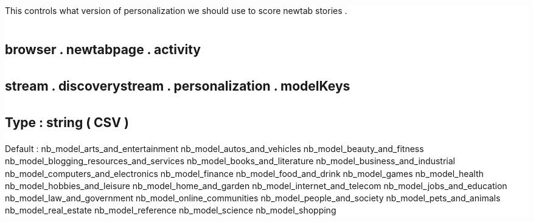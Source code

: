 This
controls
what
version
of
personalization
we
should
use
to
score
newtab
stories
.
#
#
#
#
browser
.
newtabpage
.
activity
-
stream
.
discoverystream
.
personalization
.
modelKeys
-
Type
:
string
(
CSV
)
-
Default
:
nb_model_arts_and_entertainment
nb_model_autos_and_vehicles
nb_model_beauty_and_fitness
nb_model_blogging_resources_and_services
nb_model_books_and_literature
nb_model_business_and_industrial
nb_model_computers_and_electronics
nb_model_finance
nb_model_food_and_drink
nb_model_games
nb_model_health
nb_model_hobbies_and_leisure
nb_model_home_and_garden
nb_model_internet_and_telecom
nb_model_jobs_and_education
nb_model_law_and_government
nb_model_online_communities
nb_model_people_and_society
nb_model_pets_and_animals
nb_model_real_estate
nb_model_reference
nb_model_science
nb_model_shopping